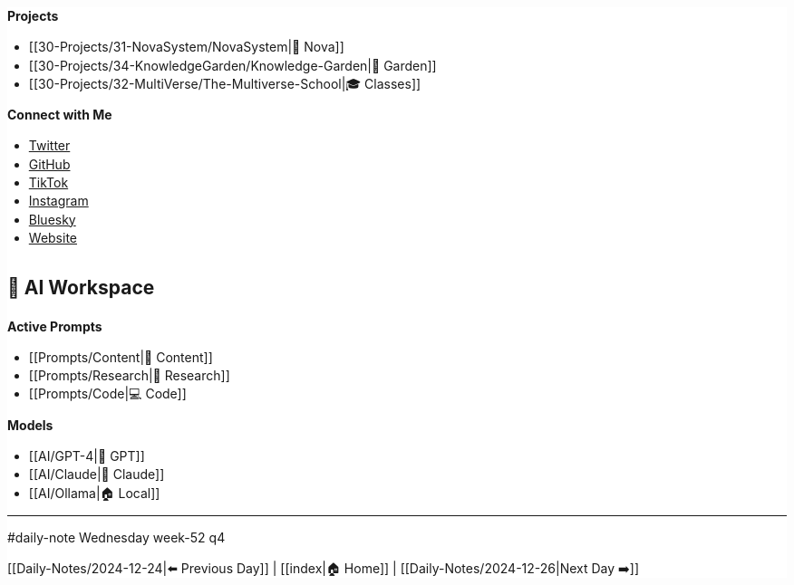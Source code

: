 **Projects**
- [[30-Projects/31-NovaSystem/NovaSystem|🤖 Nova]]
- [[30-Projects/34-KnowledgeGarden/Knowledge-Garden|🌳 Garden]]
- [[30-Projects/32-MultiVerse/The-Multiverse-School|🎓 Classes]]

**Connect with Me**
- [Twitter](https://twitter.com/thecoffeejesus)
- [GitHub](https://github.com/ctavolazzi)
- [TikTok](https://tiktok.com/@thecoffeejesus)
- [Instagram](https://instagram.com/thecoffeejesus)
- [Bluesky](https://bsky.app/profile/thecoffeejesus.bsky.social)
- [Website](https://thecoffeejesus.com)

## 🤖 AI Workspace
**Active Prompts**
- [[Prompts/Content|📝 Content]]
- [[Prompts/Research|🔬 Research]]
- [[Prompts/Code|💻 Code]]

**Models**
- [[AI/GPT-4|💬 GPT]]
- [[AI/Claude|🧠 Claude]]
- [[AI/Ollama|🏠 Local]]

---

#daily-note  Wednesday week-52 q4

[[Daily-Notes/2024-12-24|⬅️ Previous Day]] | [[index|🏠 Home]] | [[Daily-Notes/2024-12-26|Next Day ➡️]]
